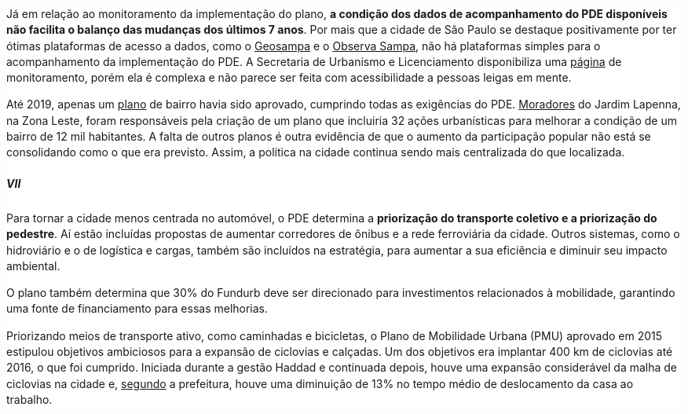 Já em relação ao monitoramento da implementação do plano, **a condição dos
dados de acompanhamento do PDE disponíveis não facilita o balanço das mudanças
dos últimos 7 anos**. Por mais que a cidade de São Paulo se destaque
positivamente por ter ótimas plataformas de acesso a dados, como o
[Geosampa](http://geosampa.prefeitura.sp.gov.br/PaginasPublicas/_SBC.aspx) e o
[Observa Sampa](https://observasampa.prefeitura.sp.gov.br/), não há plataformas
simples para o acompanhamento da implementação do PDE. A Secretaria de
Urbanismo e Licenciamento disponibiliza uma
[página](https://monitoramentopde.gestaourbana.prefeitura.sp.gov.br/como-usar/)
de monitoramento, porém ela é complexa e não parece ser feita com
acessibilidade a pessoas leigas em mente.

Até 2019, apenas um
[plano](http://www.cepesp.io/uploads/2019/05/PlanodeBairro_Lapenna-1.pdf) de
bairro havia sido aprovado, cumprindo todas as exigências do PDE.
[Moradores](https://www.archdaily.com.br/br/912047/moradores-do-jardim-lapenna-criam-o-primeiro-plano-de-bairro-participativo-de-sao-paulo)
do Jardim Lapenna, na Zona Leste, foram responsáveis pela criação de um plano
que incluiria 32 ações urbanísticas para melhorar a condição de um bairro de 12
mil habitantes. A falta de outros planos é outra evidência de que o aumento da
participação popular não está se consolidando como o que era previsto. Assim, a
política na cidade continua sendo mais centralizada do que localizada.

##### VII

Para tornar a cidade menos centrada no automóvel, o PDE determina a
**priorização do transporte coletivo e a priorização do pedestre**. Aí estão
incluídas propostas de aumentar corredores de ônibus e a rede ferroviária da
cidade. Outros sistemas, como o hidroviário e o de logística e cargas, também
são incluídos na estratégia, para aumentar a sua eficiência e diminuir seu
impacto ambiental.

O plano também determina que 30% do Fundurb deve ser direcionado para
investimentos relacionados à mobilidade, garantindo uma fonte de financiamento
para essas melhorias. 

Priorizando meios de transporte ativo, como caminhadas e bicicletas, o Plano de
Mobilidade Urbana (PMU) aprovado em 2015 estipulou objetivos ambiciosos para a
expansão de ciclovias e calçadas. Um dos objetivos era implantar 400 km de
ciclovias até 2016, o que foi cumprido. Iniciada durante a gestão Haddad e
continuada depois, houve uma expansão considerável da malha de ciclovias na
cidade e,
[segundo](https://gestaourbana.prefeitura.sp.gov.br/wp-content/uploads/2020/12/CIMPDE2020.pdf)
a prefeitura, houve uma diminuição de 13% no tempo médio de deslocamento da
casa ao trabalho.

<div class="figure">